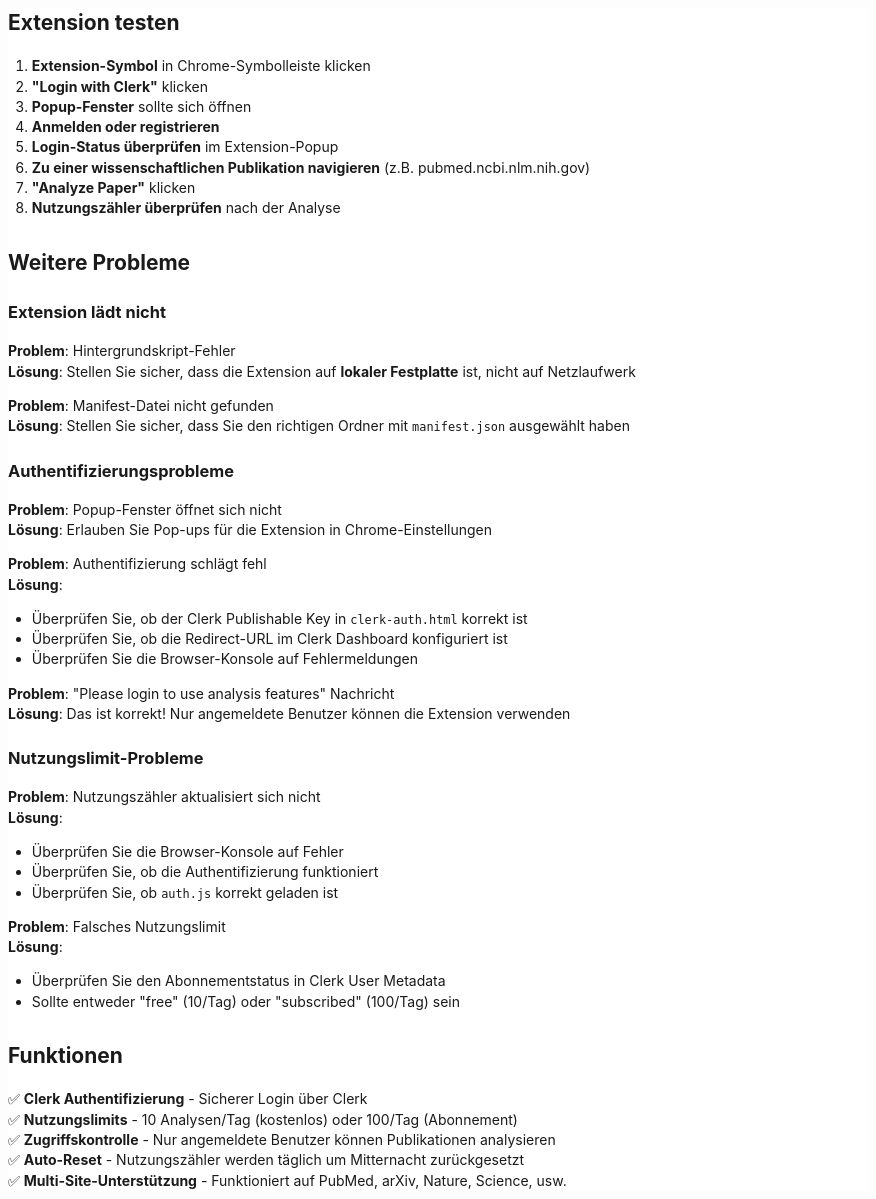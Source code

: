 ## Extension testen

1. **Extension-Symbol** in Chrome-Symbolleiste klicken
2. **"Login with Clerk"** klicken
3. **Popup-Fenster** sollte sich öffnen
4. **Anmelden oder registrieren**
5. **Login-Status überprüfen** im Extension-Popup
6. **Zu einer wissenschaftlichen Publikation navigieren** (z.B. pubmed.ncbi.nlm.nih.gov)
7. **"Analyze Paper"** klicken
8. **Nutzungszähler überprüfen** nach der Analyse

## Weitere Probleme

### Extension lädt nicht

**Problem**: Hintergrundskript-Fehler  
**Lösung**: Stellen Sie sicher, dass die Extension auf **lokaler Festplatte** ist, nicht auf Netzlaufwerk

**Problem**: Manifest-Datei nicht gefunden  
**Lösung**: Stellen Sie sicher, dass Sie den richtigen Ordner mit `manifest.json` ausgewählt haben

### Authentifizierungsprobleme

**Problem**: Popup-Fenster öffnet sich nicht  
**Lösung**: Erlauben Sie Pop-ups für die Extension in Chrome-Einstellungen

**Problem**: Authentifizierung schlägt fehl  
**Lösung**: 
- Überprüfen Sie, ob der Clerk Publishable Key in `clerk-auth.html` korrekt ist
- Überprüfen Sie, ob die Redirect-URL im Clerk Dashboard konfiguriert ist
- Überprüfen Sie die Browser-Konsole auf Fehlermeldungen

**Problem**: "Please login to use analysis features" Nachricht  
**Lösung**: Das ist korrekt! Nur angemeldete Benutzer können die Extension verwenden

### Nutzungslimit-Probleme

**Problem**: Nutzungszähler aktualisiert sich nicht  
**Lösung**: 
- Überprüfen Sie die Browser-Konsole auf Fehler
- Überprüfen Sie, ob die Authentifizierung funktioniert
- Überprüfen Sie, ob `auth.js` korrekt geladen ist

**Problem**: Falsches Nutzungslimit  
**Lösung**: 
- Überprüfen Sie den Abonnementstatus in Clerk User Metadata
- Sollte entweder "free" (10/Tag) oder "subscribed" (100/Tag) sein

## Funktionen

✅ **Clerk Authentifizierung** - Sicherer Login über Clerk  
✅ **Nutzungslimits** - 10 Analysen/Tag (kostenlos) oder 100/Tag (Abonnement)  
✅ **Zugriffskontrolle** - Nur angemeldete Benutzer können Publikationen analysieren  
✅ **Auto-Reset** - Nutzungszähler werden täglich um Mitternacht zurückgesetzt  
✅ **Multi-Site-Unterstützung** - Funktioniert auf PubMed, arXiv, Nature, Science, usw.
